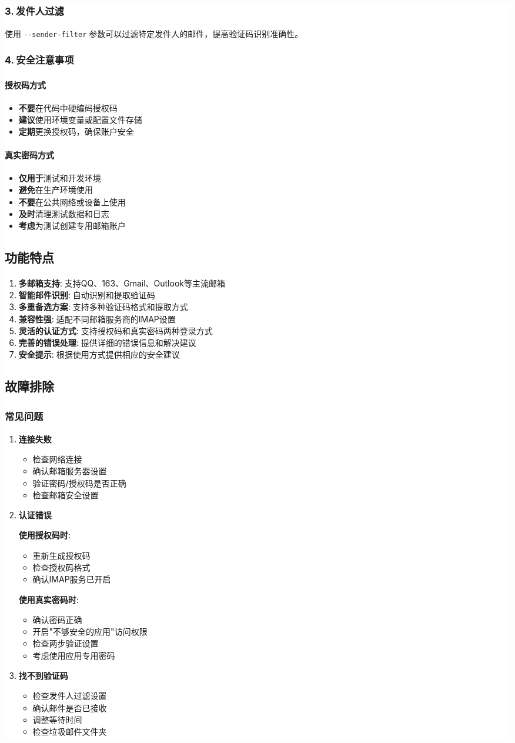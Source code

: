 ### 3. 发件人过滤
使用 `--sender-filter` 参数可以过滤特定发件人的邮件，提高验证码识别准确性。

### 4. 安全注意事项

#### 授权码方式
- **不要**在代码中硬编码授权码
- **建议**使用环境变量或配置文件存储
- **定期**更换授权码，确保账户安全

#### 真实密码方式
- **仅用于**测试和开发环境
- **避免**在生产环境使用
- **不要**在公共网络或设备上使用
- **及时**清理测试数据和日志
- **考虑**为测试创建专用邮箱账户

## 功能特点

1. **多邮箱支持**: 支持QQ、163、Gmail、Outlook等主流邮箱
2. **智能邮件识别**: 自动识别和提取验证码
3. **多重备选方案**: 支持多种验证码格式和提取方式
4. **兼容性强**: 适配不同邮箱服务商的IMAP设置
5. **灵活的认证方式**: 支持授权码和真实密码两种登录方式
6. **完善的错误处理**: 提供详细的错误信息和解决建议
7. **安全提示**: 根据使用方式提供相应的安全建议

## 故障排除

### 常见问题

1. **连接失败**
   - 检查网络连接
   - 确认邮箱服务器设置
   - 验证密码/授权码是否正确
   - 检查邮箱安全设置

2. **认证错误**
   
   **使用授权码时**:
   - 重新生成授权码
   - 检查授权码格式
   - 确认IMAP服务已开启
   
   **使用真实密码时**:
   - 确认密码正确
   - 开启"不够安全的应用"访问权限
   - 检查两步验证设置
   - 考虑使用应用专用密码

3. **找不到验证码**
   - 检查发件人过滤设置
   - 确认邮件是否已接收
   - 调整等待时间
   - 检查垃圾邮件文件夹
